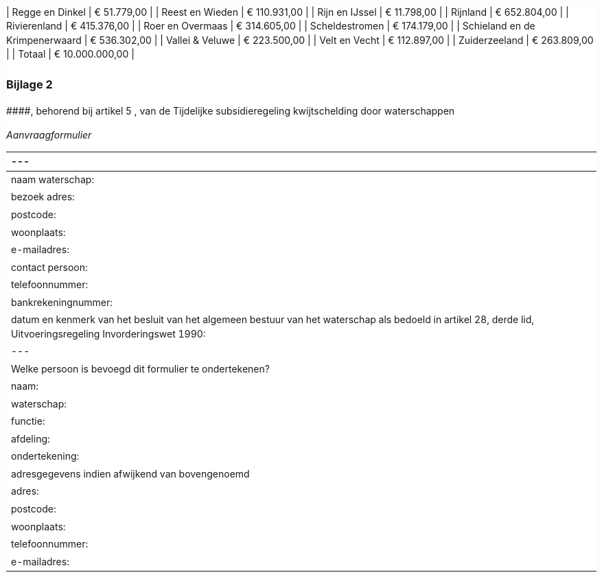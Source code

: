 | Regge en Dinkel  | € 51.779,00  |
| Reest en Wieden  | € 110.931,00  |
| Rijn en IJssel  | € 11.798,00  |
| Rijnland  | € 652.804,00  |
| Rivierenland  | € 415.376,00  |
| Roer en Overmaas  | € 314.605,00  |
| Scheldestromen  | € 174.179,00  |
| Schieland en de Krimpenerwaard  | € 536.302,00  |
| Vallei & Veluwe  | € 223.500,00  |
| Velt en Vecht  | € 112.897,00  |
| Zuiderzeeland  | € 263.809,00  |
| Totaal  | € 10.000.000,00  |

### Bijlage  2 

####, behorend bij artikel 5 , van de Tijdelijke subsidieregeling kwijtschelding door waterschappen

*Aanvraagformulier*  

| --- |
|:---|
| naam waterschap:  |
| bezoek adres:  |
| postcode:  |
| woonplaats:  |
| e-mailadres:  |
| contact persoon:  |
| telefoonnummer:  |
| bankrekeningnummer:  |
| datum en kenmerk van het besluit van het algemeen bestuur van het waterschap als bedoeld in artikel 28, derde lid, Uitvoeringsregeling Invorderingswet 1990:  |
| --- |
| Welke persoon is bevoegd dit formulier te ondertekenen?  |
| naam:  |
| waterschap:  |
| functie:  |
| afdeling:  |
| ondertekening:  |
| adresgegevens indien afwijkend van bovengenoemd  |
| adres:  |
| postcode:  |
| woonplaats:  |
| telefoonnummer:  |
| e-mailadres:  |

